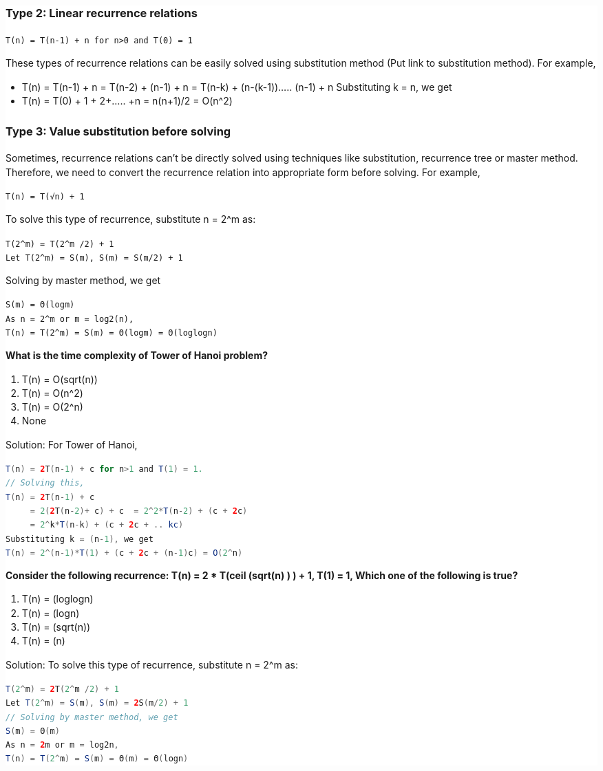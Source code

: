 ### Type 2: Linear recurrence relations

```
T(n) = T(n-1) + n for n>0 and T(0) = 1
```
These types of recurrence relations can be easily solved using substitution method (Put link to substitution method). For example,
- T(n) = T(n-1) + n = T(n-2) + (n-1) + n = T(n-k) + (n-(k-1))….. (n-1) + n
Substituting k = n, we get
- T(n) = T(0) + 1 + 2+….. +n = n(n+1)/2 = O(n^2)

### Type 3: Value substitution before solving

Sometimes, recurrence relations can’t be directly solved using techniques like substitution, recurrence tree or master method. Therefore, we need to convert the recurrence relation into appropriate form before solving. For example,
```
T(n) = T(√n) + 1
```
To solve this type of recurrence, substitute n = 2^m as:
```
T(2^m) = T(2^m /2) + 1
Let T(2^m) = S(m), S(m) = S(m/2) + 1 
```
Solving by master method, we get
```
S(m) = Θ(logm)
As n = 2^m or m = log2(n),
T(n) = T(2^m) = S(m) = Θ(logm) = Θ(loglogn)
```

**What is the time complexity of Tower of Hanoi problem?**
1. T(n) = O(sqrt(n))
2. T(n) = O(n^2)
3. T(n) = O(2^n)
4. None

Solution: For Tower of Hanoi, 
```java
T(n) = 2T(n-1) + c for n>1 and T(1) = 1.
// Solving this,
T(n) = 2T(n-1) + c
     = 2(2T(n-2)+ c) + c  = 2^2*T(n-2) + (c + 2c)
     = 2^k*T(n-k) + (c + 2c + .. kc)
Substituting k = (n-1), we get
T(n) = 2^(n-1)*T(1) + (c + 2c + (n-1)c) = O(2^n)
```

**Consider the following recurrence: T(n) = 2 * T(ceil (sqrt(n) ) ) + 1, T(1) = 1, Which one of the following is true?**
1. T(n) = (loglogn)
2. T(n) = (logn)
3. T(n) = (sqrt(n))
4. T(n) = (n)

Solution: To solve this type of recurrence, substitute n = 2^m as:
```java
T(2^m) = 2T(2^m /2) + 1
Let T(2^m) = S(m), S(m) = 2S(m/2) + 1 
// Solving by master method, we get
S(m) = Θ(m)
As n = 2m or m = log2n,
T(n) = T(2^m) = S(m) = Θ(m) = Θ(logn)
```
